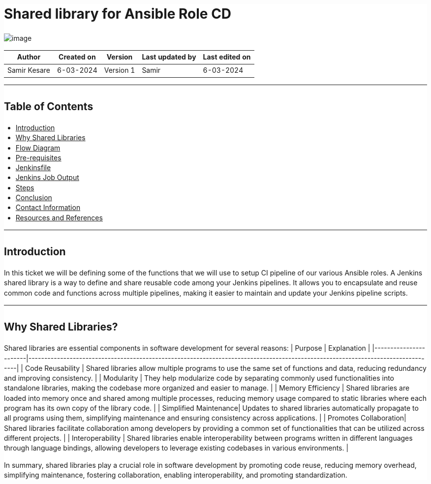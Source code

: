 # Shared library for Ansible Role CD

![image](https://github.com/CodeOps-Hub/Documentation/assets/156056570/314f7657-1deb-4655-ab7b-9789d8853d6e)


|   Author        |  Created on   |  Version   | Last updated by  | Last edited on |
| --------------- | --------------| -----------|----------------- | -------------- |
| Samir Kesare |  6-03-2024  |  Version 1 | Samir  | 6-03-2024    |

***
## Table of Contents
+ [Introduction](#Introduction)
+ [Why Shared Libraries](#Why-Shared-Libraries)
+ [Flow Diagram](#Flow-Diagram)
+ [Pre-requisites](#Pre-requisites)
+ [Jenkinsfile](#Jenkinsfile)
+ [Jenkins Job Output](#Jenkins-Job-Output)
+ [Steps](#Steps)
+ [Conclusion](#Conclusion)
+ [Contact Information](#Contact-Information)
+ [Resources and References](#Resources-and-References)
  
***
## Introduction

In this ticket we will be defining some of the functions that we will use to setup CI pipeline of our various Ansible roles. A Jenkins shared library is a way to define and share reusable code among your Jenkins pipelines. It allows you to encapsulate and reuse common code and functions across multiple pipelines, making it easier to maintain and update your Jenkins pipeline scripts. 

***
## Why Shared Libraries?

Shared libraries are essential components in software development for several reasons:
| Purpose               | Explanation                                                                                                                     |
|-----------------------|---------------------------------------------------------------------------------------------------------------------------------|
| Code Reusability      | Shared libraries allow multiple programs to use the same set of functions and data, reducing redundancy and improving consistency. |
| Modularity            | They help modularize code by separating commonly used functionalities into standalone libraries, making the codebase more organized and easier to manage. |
| Memory Efficiency     | Shared libraries are loaded into memory once and shared among multiple processes, reducing memory usage compared to static libraries where each program has its own copy of the library code. |
| Simplified Maintenance| Updates to shared libraries automatically propagate to all programs using them, simplifying maintenance and ensuring consistency across applications. |
| Promotes Collaboration| Shared libraries facilitate collaboration among developers by providing a common set of functionalities that can be utilized across different projects. |
| Interoperability      | Shared libraries enable interoperability between programs written in different languages through language bindings, allowing developers to leverage existing codebases in various environments. |

In summary, shared libraries play a crucial role in software development by promoting code reuse, reducing memory overhead, simplifying maintenance, fostering collaboration, enabling interoperability, and promoting standardization.
